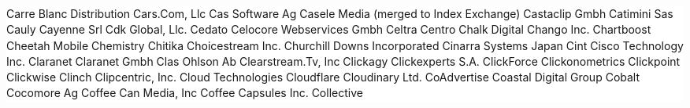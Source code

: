 <td class="entry">Carre Blanc Distribution</td>
<td class="entry">Cars.Com, Llc</td>
<td class="entry">Cas Software Ag</td>
</tr>
<tr class="even row">
<td class="entry">Casele Media (merged to Index Exchange)</td>
<td class="entry">Castaclip Gmbh</td>
<td class="entry">Catimini Sas</td>
<td class="entry">Cauly</td>
<td class="entry">Cayenne Srl</td>
</tr>
<tr class="odd row">
<td class="entry">Cdk Global, Llc.</td>
<td class="entry">Cedato</td>
<td class="entry">Celocore Webservices Gmbh</td>
<td class="entry">Celtra</td>
<td class="entry">Centro</td>
</tr>
<tr class="even row">
<td class="entry">Chalk Digital</td>
<td class="entry">Chango Inc.</td>
<td class="entry">Chartboost</td>
<td class="entry">Cheetah Mobile</td>
<td class="entry">Chemistry</td>
</tr>
<tr class="odd row">
<td class="entry">Chitika</td>
<td class="entry">Choicestream Inc.</td>
<td class="entry">Churchill Downs Incorporated</td>
<td class="entry">Cinarra Systems Japan</td>
<td class="entry">Cint</td>
</tr>
<tr class="even row">
<td class="entry">Cisco Technology Inc.</td>
<td class="entry">Claranet</td>
<td class="entry">Claranet Gmbh</td>
<td class="entry">Clas Ohlson Ab</td>
<td class="entry">Clearstream.Tv, Inc</td>
</tr>
<tr class="odd row">
<td class="entry">Clickagy</td>
<td class="entry">Clickexperts S.A.</td>
<td class="entry">ClickForce</td>
<td class="entry">Clickonometrics</td>
<td class="entry">Clickpoint</td>
</tr>
<tr class="even row">
<td class="entry">Clickwise</td>
<td class="entry">Clinch</td>
<td class="entry">Clipcentric, Inc.</td>
<td class="entry">Cloud Technologies</td>
<td class="entry">Cloudflare</td>
</tr>
<tr class="odd row">
<td class="entry">Cloudinary Ltd.</td>
<td class="entry">CoAdvertise</td>
<td class="entry">Coastal Digital Group</td>
<td class="entry">Cobalt</td>
<td class="entry">Cocomore Ag</td>
</tr>
<tr class="even row">
<td class="entry">Coffee Can Media, Inc</td>
<td class="entry">Coffee Capsules Inc.</td>
<td class="entry">Collective</td>